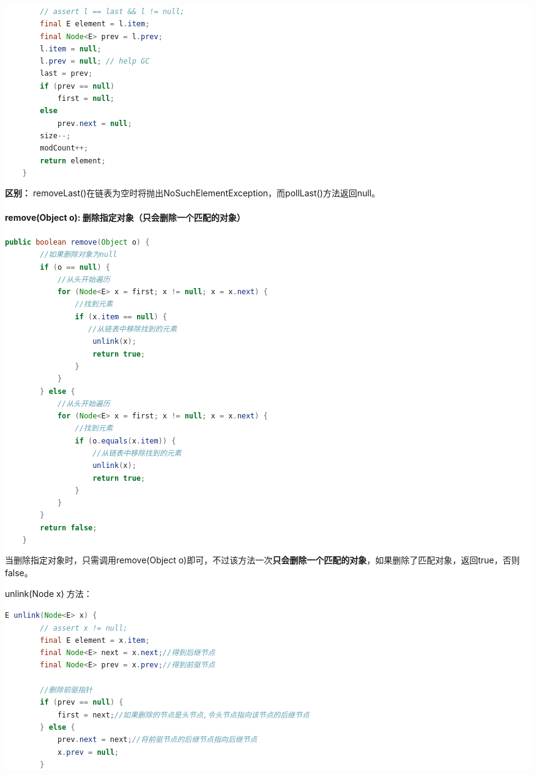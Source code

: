 ```java
        // assert l == last && l != null;
        final E element = l.item;
        final Node<E> prev = l.prev;
        l.item = null;
        l.prev = null; // help GC
        last = prev;
        if (prev == null)
            first = null;
        else
            prev.next = null;
        size--;
        modCount++;
        return element;
    }
```

**区别：** removeLast()在链表为空时将抛出NoSuchElementException，而pollLast()方法返回null。

#### **remove(Object o):** 删除指定对象（只会删除一个匹配的对象）

```java
public boolean remove(Object o) {
        //如果删除对象为null
        if (o == null) {
            //从头开始遍历
            for (Node<E> x = first; x != null; x = x.next) {
                //找到元素
                if (x.item == null) {
                   //从链表中移除找到的元素
                    unlink(x);
                    return true;
                }
            }
        } else {
            //从头开始遍历
            for (Node<E> x = first; x != null; x = x.next) {
                //找到元素
                if (o.equals(x.item)) {
                    //从链表中移除找到的元素
                    unlink(x);
                    return true;
                }
            }
        }
        return false;
    }
```

当删除指定对象时，只需调用remove(Object o)即可，不过该方法一次**只会删除一个匹配的对象**，如果删除了匹配对象，返回true，否则false。

unlink(Node x) 方法：

```java
E unlink(Node<E> x) {
        // assert x != null;
        final E element = x.item;
        final Node<E> next = x.next;//得到后继节点
        final Node<E> prev = x.prev;//得到前驱节点

        //删除前驱指针
        if (prev == null) {
            first = next;//如果删除的节点是头节点,令头节点指向该节点的后继节点
        } else {
            prev.next = next;//将前驱节点的后继节点指向后继节点
            x.prev = null;
        }
```